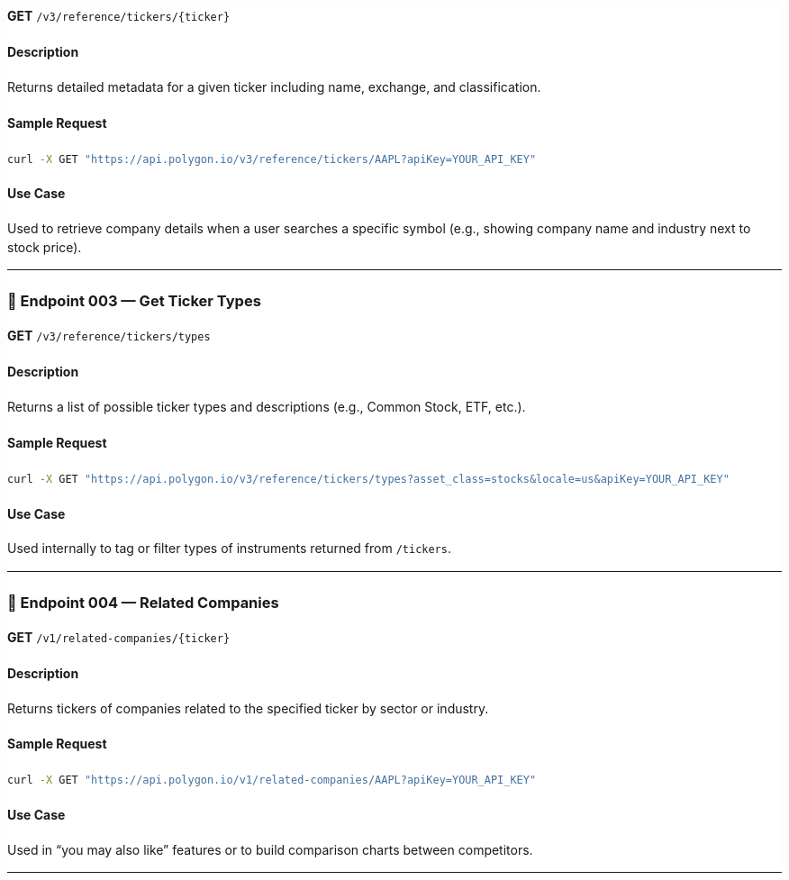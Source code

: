 **GET** `/v3/reference/tickers/{ticker}`

#### Description

Returns detailed metadata for a given ticker including name, exchange, and classification.

#### Sample Request

```bash
curl -X GET "https://api.polygon.io/v3/reference/tickers/AAPL?apiKey=YOUR_API_KEY"
```

#### Use Case

Used to retrieve company details when a user searches a specific symbol (e.g., showing company name and industry next to stock price).

---

### 🔢 Endpoint 003 — Get Ticker Types

**GET** `/v3/reference/tickers/types`

#### Description

Returns a list of possible ticker types and descriptions (e.g., Common Stock, ETF, etc.).

#### Sample Request

```bash
curl -X GET "https://api.polygon.io/v3/reference/tickers/types?asset_class=stocks&locale=us&apiKey=YOUR_API_KEY"
```

#### Use Case

Used internally to tag or filter types of instruments returned from `/tickers`.

---

### 🔢 Endpoint 004 — Related Companies

**GET** `/v1/related-companies/{ticker}`

#### Description

Returns tickers of companies related to the specified ticker by sector or industry.

#### Sample Request

```bash
curl -X GET "https://api.polygon.io/v1/related-companies/AAPL?apiKey=YOUR_API_KEY"
```

#### Use Case

Used in “you may also like” features or to build comparison charts between competitors.

---